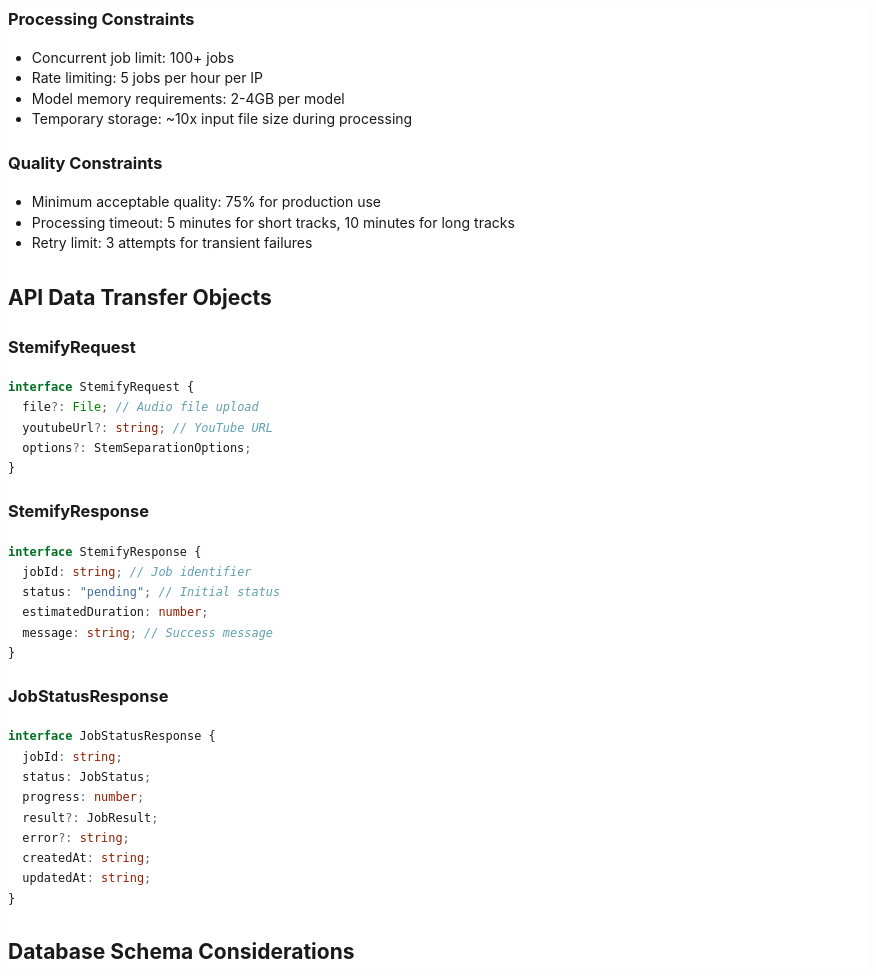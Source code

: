 ### Processing Constraints

- Concurrent job limit: 100+ jobs
- Rate limiting: 5 jobs per hour per IP
- Model memory requirements: 2-4GB per model
- Temporary storage: ~10x input file size during processing

### Quality Constraints

- Minimum acceptable quality: 75% for production use
- Processing timeout: 5 minutes for short tracks, 10 minutes for long tracks
- Retry limit: 3 attempts for transient failures

## API Data Transfer Objects

### StemifyRequest

```typescript
interface StemifyRequest {
  file?: File; // Audio file upload
  youtubeUrl?: string; // YouTube URL
  options?: StemSeparationOptions;
}
```

### StemifyResponse

```typescript
interface StemifyResponse {
  jobId: string; // Job identifier
  status: "pending"; // Initial status
  estimatedDuration: number;
  message: string; // Success message
}
```

### JobStatusResponse

```typescript
interface JobStatusResponse {
  jobId: string;
  status: JobStatus;
  progress: number;
  result?: JobResult;
  error?: string;
  createdAt: string;
  updatedAt: string;
}
```

## Database Schema Considerations
